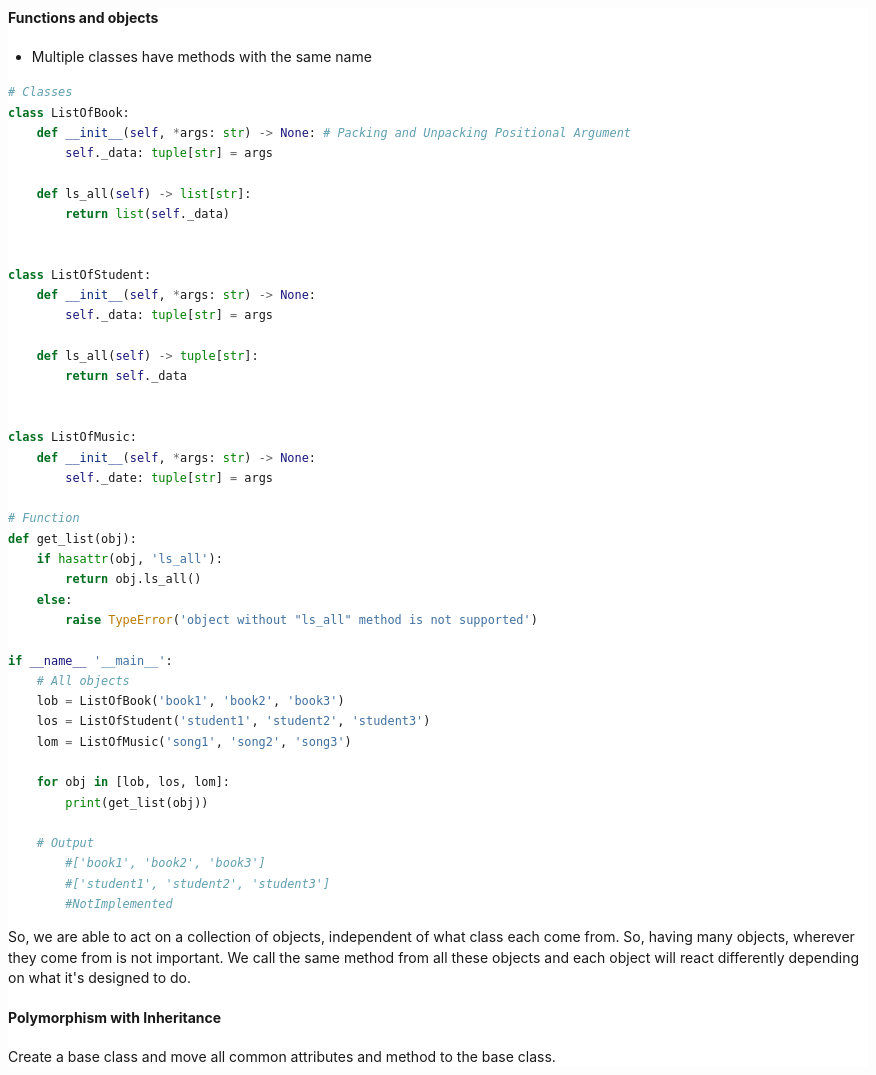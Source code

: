 #### Functions and objects
- Multiple classes have methods with the same name

```python
# Classes
class ListOfBook:
    def __init__(self, *args: str) -> None: # Packing and Unpacking Positional Argument
        self._data: tuple[str] = args
            
    def ls_all(self) -> list[str]:
        return list(self._data)
    

class ListOfStudent:
    def __init__(self, *args: str) -> None:
        self._data: tuple[str] = args
            
    def ls_all(self) -> tuple[str]:
        return self._data
    
    
class ListOfMusic:
    def __init__(self, *args: str) -> None:
        self._date: tuple[str] = args

# Function
def get_list(obj): 
    if hasattr(obj, 'ls_all'):
        return obj.ls_all()
    else:
        raise TypeError('object without "ls_all" method is not supported')

if __name__ '__main__':
    # All objects
    lob = ListOfBook('book1', 'book2', 'book3')
    los = ListOfStudent('student1', 'student2', 'student3')
    lom = ListOfMusic('song1', 'song2', 'song3')

    for obj in [lob, los, lom]:
        print(get_list(obj))

    # Output
        #['book1', 'book2', 'book3']
        #['student1', 'student2', 'student3']
        #NotImplemented   
```

So, we are able to act on a collection of objects, independent of what class each come from.
So, having many objects, wherever they come from is not important. We call the same method from all these objects and each object will react differently depending on what it's designed to do.

#### Polymorphism with Inheritance
Create a base class and move all common attributes and method to the base class.

